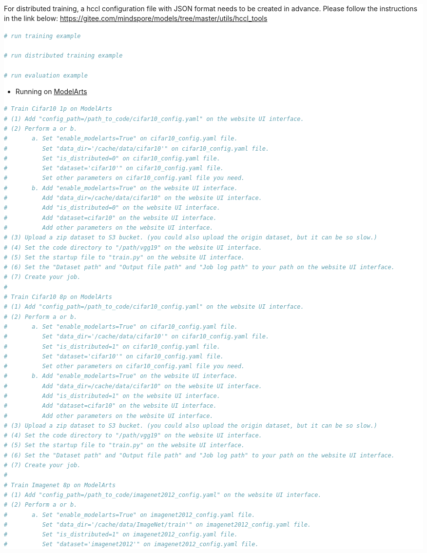 For distributed training, a hccl configuration file with JSON format needs to be created in advance.
Please follow the instructions in the link below:
<https://gitee.com/mindspore/models/tree/master/utils/hccl_tools>


```bash
# run training example

# run distributed training example

# run evaluation example
```

- Running on [ModelArts](https://support.huaweicloud.com/modelarts/)

```bash
# Train Cifar10 1p on ModelArts
# (1) Add "config_path=/path_to_code/cifar10_config.yaml" on the website UI interface.
# (2) Perform a or b.
#       a. Set "enable_modelarts=True" on cifar10_config.yaml file.
#          Set "data_dir='/cache/data/cifar10'" on cifar10_config.yaml file.
#          Set "is_distributed=0" on cifar10_config.yaml file.
#          Set "dataset='cifar10'" on cifar10_config.yaml file.
#          Set other parameters on cifar10_config.yaml file you need.
#       b. Add "enable_modelarts=True" on the website UI interface.
#          Add "data_dir=/cache/data/cifar10" on the website UI interface.
#          Add "is_distributed=0" on the website UI interface.
#          Add "dataset=cifar10" on the website UI interface.
#          Add other parameters on the website UI interface.
# (3) Upload a zip dataset to S3 bucket. (you could also upload the origin dataset, but it can be so slow.)
# (4) Set the code directory to "/path/vgg19" on the website UI interface.
# (5) Set the startup file to "train.py" on the website UI interface.
# (6) Set the "Dataset path" and "Output file path" and "Job log path" to your path on the website UI interface.
# (7) Create your job.
#
# Train Cifar10 8p on ModelArts
# (1) Add "config_path=/path_to_code/cifar10_config.yaml" on the website UI interface.
# (2) Perform a or b.
#       a. Set "enable_modelarts=True" on cifar10_config.yaml file.
#          Set "data_dir='/cache/data/cifar10'" on cifar10_config.yaml file.
#          Set "is_distributed=1" on cifar10_config.yaml file.
#          Set "dataset='cifar10'" on cifar10_config.yaml file.
#          Set other parameters on cifar10_config.yaml file you need.
#       b. Add "enable_modelarts=True" on the website UI interface.
#          Add "data_dir=/cache/data/cifar10" on the website UI interface.
#          Add "is_distributed=1" on the website UI interface.
#          Add "dataset=cifar10" on the website UI interface.
#          Add other parameters on the website UI interface.
# (3) Upload a zip dataset to S3 bucket. (you could also upload the origin dataset, but it can be so slow.)
# (4) Set the code directory to "/path/vgg19" on the website UI interface.
# (5) Set the startup file to "train.py" on the website UI interface.
# (6) Set the "Dataset path" and "Output file path" and "Job log path" to your path on the website UI interface.
# (7) Create your job.
#
# Train Imagenet 8p on ModelArts
# (1) Add "config_path=/path_to_code/imagenet2012_config.yaml" on the website UI interface.
# (2) Perform a or b.
#       a. Set "enable_modelarts=True" on imagenet2012_config.yaml file.
#          Set "data_dir='/cache/data/ImageNet/train'" on imagenet2012_config.yaml file.
#          Set "is_distributed=1" on imagenet2012_config.yaml file.
#          Set "dataset='imagenet2012'" on imagenet2012_config.yaml file.
```